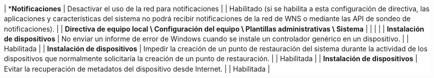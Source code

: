 |                                                         \***Notificaciones**                                                          |                                                   Desactivar el uso de la red para notificaciones                                                    |                                                                                                                               |                                                                                                                                                                                                                                                                            Habilitado (si se habilita a esta configuración de directiva, las aplicaciones y características del sistema no podrá recibir notificaciones de la red de WNS o mediante las API de sondeo de notificaciones).                                                                                                                                                                                                                                                                             |
|                      **Directiva de equipo local \\ Configuración del equipo \\ Plantillas administrativas \\ Sistema**                       |                                                                                                                                           |                                                                                                                               |                                                                                                                                                                                                                                                                                                                                                                                                                                                                                                                                                                                                                                                                                                                                                 |
|                                                       **Instalación de dispositivos**                                                        |                             No enviar un informe de error de Windows cuando se instale un controlador genérico en un dispositivo.                             |                                                                                                                               |                                                                                                                                                                                                                                                                                                                                                                     Habilitada                                                                                                                                                                                                                                                                                                                                                                     |
|                                                       **Instalación de dispositivos**                                                        |         Impedir la creación de un punto de restauración del sistema durante la actividad de los dispositivos que normalmente solicitaría la creación de un punto de restauración.          |                                                                                                                               |                                                                                                                                                                                                                                                                                                                                                                     Habilitada                                                                                                                                                                                                                                                                                                                                                                     |
|                                                       **Instalación de dispositivos**                                                        |                                            Evitar la recuperación de metadatos del dispositivo desde Internet.                                            |                                                                                                                               |                                                                                                                                                                                                                                                                                                                                                                     Habilitada                                                                                                                                                                                                                                                                                                                                                                     |